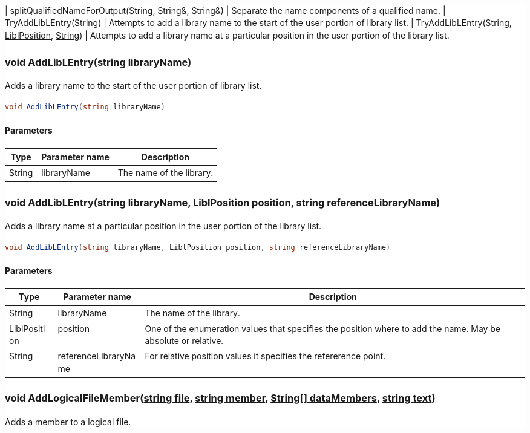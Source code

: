 | [splitQualifiedNameForOutput](#string-splitqualifiednameforoutputstring-qualifiedname-string-library-string-objectname)([String](https://docs.microsoft.com/en-us/dotnet/api/system.string), [String&](https://docs.microsoft.com/en-us/dotnet/api/system.string), [String&](https://docs.microsoft.com/en-us/dotnet/api/system.string)) | Separate the name components of a qualified name.
| [TryAddLibLEntry](#bool-tryaddliblentrystring-libraryname)([String](https://docs.microsoft.com/en-us/dotnet/api/system.string)) | Attempts to add a library name to the start of the user portion of library list.
| [TryAddLibLEntry](#bool-tryaddliblentrystring-libraryname-liblposition-position-string-referencelibraryname)([String](https://docs.microsoft.com/en-us/dotnet/api/system.string), [LiblPosition](/reference/datagate/datagate-client/libl-position.html), [String](https://docs.microsoft.com/en-us/dotnet/api/system.string)) | Attempts to add a library name at a particular position in the user portion of the library list.

### void AddLibLEntry([string libraryName](https://learn.microsoft.com/en-us/dotnet/api/system.string?view=net-8.0))

Adds a library name to the start of the user portion of library list.

```cs
void AddLibLEntry(string libraryName)
```

#### Parameters

| Type | Parameter name | Description
| --- | --- | ---
| [String](https://docs.microsoft.com/en-us/dotnet/api/system.string) | libraryName | The name of the library.

### void AddLibLEntry([string libraryName](https://learn.microsoft.com/en-us/dotnet/api/system.string?view=net-8.0), [LiblPosition position](/reference/datagate/datagate-client/libl-position.html), [string referenceLibraryName](https://learn.microsoft.com/en-us/dotnet/api/system.string?view=net-8.0))

Adds a library name at a particular position in the user portion of the library list.

```cs
void AddLibLEntry(string libraryName, LiblPosition position, string referenceLibraryName)
```

#### Parameters

| Type | Parameter name | Description
| --- | --- | ---
| [String](https://docs.microsoft.com/en-us/dotnet/api/system.string) | libraryName | The name of the library.
| [LiblPosition](/reference/datagate/datagate-client/libl-position.html) | position | One of the enumeration values that specifies the position where to add the name. May be absolute or relative.
| [String](https://docs.microsoft.com/en-us/dotnet/api/system.string) | referenceLibraryName | For relative position values it specifies the refererence point.

### void AddLogicalFileMember([string file](https://learn.microsoft.com/en-us/dotnet/api/system.string?view=net-8.0), [string member](https://learn.microsoft.com/en-us/dotnet/api/system.string?view=net-8.0), [String\[\] dataMembers](https://docs.microsoft.com/en-us/dotnet/api/system.string), [string text](https://learn.microsoft.com/en-us/dotnet/api/system.string?view=net-8.0))

Adds a member to a logical file.
